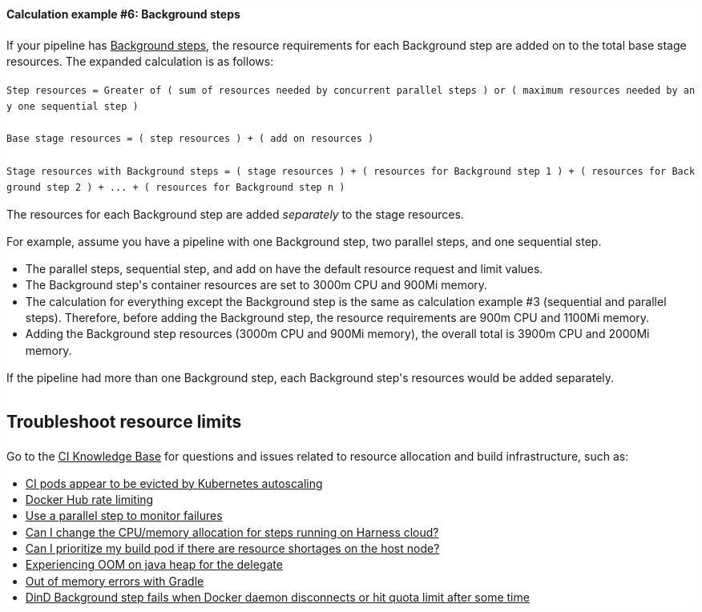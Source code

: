 #### Calculation example #6: Background steps

If your pipeline has [Background steps](../manage-dependencies/background-step-settings.md), the resource requirements for each Background step are added on to the total base stage resources. The expanded calculation is as follows:

```
Step resources = Greater of ( sum of resources needed by concurrent parallel steps ) or ( maximum resources needed by any one sequential step )

Base stage resources = ( step resources ) + ( add on resources )

Stage resources with Background steps = ( stage resources ) + ( resources for Background step 1 ) + ( resources for Background step 2 ) + ... + ( resources for Background step n )
```

The resources for each Background step are added *separately* to the stage resources.

For example, assume you have a pipeline with one Background step, two parallel steps, and one sequential step.

* The parallel steps, sequential step, and add on have the default resource request and limit values.
* The Background step's container resources are set to 3000m CPU and 900Mi memory.
* The calculation for everything except the Background step is the same as calculation example #3 (sequential and parallel steps). Therefore, before adding the Background step, the resource requirements are 900m CPU and 1100Mi memory.
* Adding the Background step resources (3000m CPU and 900Mi memory), the overall total is 3900m CPU and 2000Mi memory.

If the pipeline had more than one Background step, each Background step's resources would be added separately.

## Troubleshoot resource limits

Go to the [CI Knowledge Base](/kb/continuous-integration/continuous-integration-faqs) for questions and issues related to resource allocation and build infrastructure, such as:

* [CI pods appear to be evicted by Kubernetes autoscaling](/kb/continuous-integration/continuous-integration-faqs/#why-are-build-pods-being-evicted)
* [Docker Hub rate limiting](/kb/continuous-integration/continuous-integration-faqs/#docker-hub-rate-limiting)
* [Use a parallel step to monitor failures](/kb/continuous-integration/articles/parallel-step-for-logging)
* [Can I change the CPU/memory allocation for steps running on Harness cloud?](/kb/continuous-integration/continuous-integration-faqs/#can-i-change-the-cpumemory-allocation-for-steps-running-on-harness-cloud)
* [Can I prioritize my build pod if there are resource shortages on the host node?](/kb/continuous-integration/continuous-integration-faqs/#how-do-i-set-the-priority-class-level-can-i-prioritize-my-build-pod-if-there-are-resource-shortages-on-the-host-node)
* [Experiencing OOM on java heap for the delegate](/kb/continuous-integration/continuous-integration-faqs/#experiencing-oom-on-java-heap-for-the-delegate)
* [Out of memory errors with Gradle](/kb/continuous-integration/articles/gradle-daemon)
* [DinD Background step fails when Docker daemon disconnects or hit quota limit after some time](/kb/continuous-integration/continuous-integration-faqs/#dind-background-step-fails-when-docker-daemon-disconnects-or-hit-quota-limit-after-some-time)
